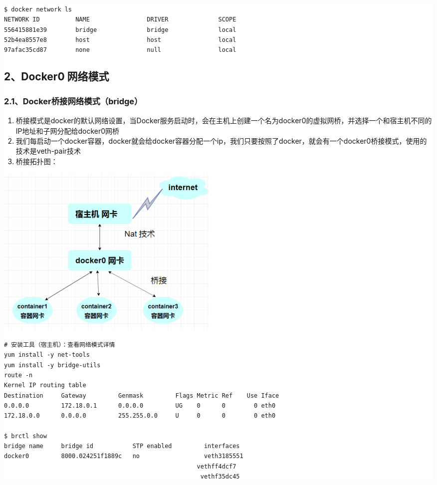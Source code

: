 ```shell
$ docker network ls
NETWORK ID          NAME                DRIVER              SCOPE
556415881e39        bridge              bridge              local
52b4ea8557e8        host                host                local
97afac35cd87        none                null                local
```



## 2、Docker0 网络模式

### 2.1、Docker桥接网络模式（bridge）

1. 桥接模式是docker的默认网络设置，当Docker服务启动时，会在主机上创建一个名为docker0的虚拟网桥，并选择一个和宿主机不同的IP地址和子网分配给docker0网桥
2. 我们每启动一个docker容器，docker就会给docker容器分配一个ip，我们只要按照了docker，就会有一个docker0桥接模式，使用的技术是veth-pair技术
3. 桥接拓扑图：

![20290530244201](Docker-xd精简版/20290530244201.png)

```shell
# 安装工具（宿主机）：查看网络模式详情
yum install -y net-tools
yum install -y bridge-utils
route -n
Kernel IP routing table
Destination     Gateway         Genmask         Flags Metric Ref    Use Iface
0.0.0.0         172.18.0.1      0.0.0.0         UG    0      0        0 eth0
172.18.0.0      0.0.0.0         255.255.0.0     U     0      0        0 eth0

$ brctl show
bridge name		bridge id			STP enabled			interfaces
docker0			8000.024251f1889c	no					veth3185551
													  vethff4dcf7
       												   vethf35dc45
```
